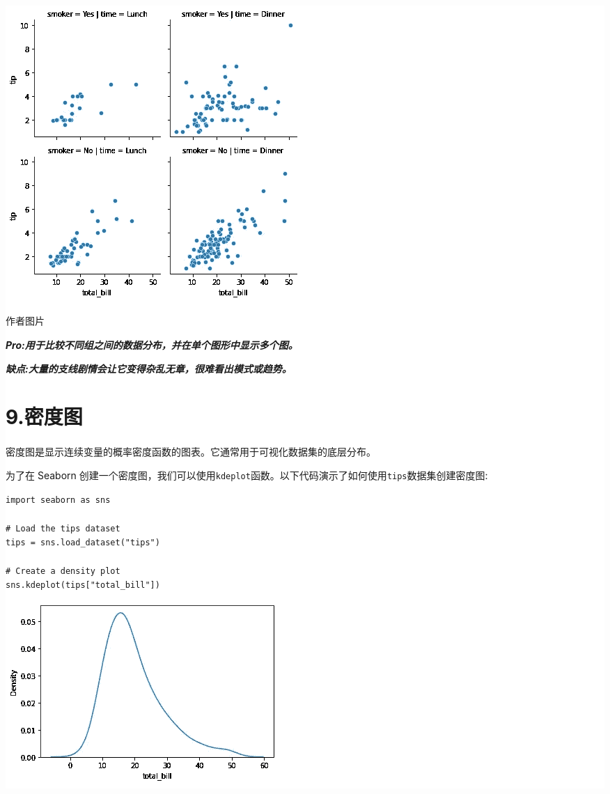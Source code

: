 ![](img/f60a7539452c4f4fcb4e1dbf6e261ea8.png)

作者图片

***Pro:用于比较不同组之间的数据分布，并在单个图形中显示多个图。***

***缺点:大量的支线剧情会让它变得杂乱无章，很难看出模式或趋势。***

# 9.密度图

密度图是显示连续变量的概率密度函数的图表。它通常用于可视化数据集的底层分布。

为了在 Seaborn 创建一个密度图，我们可以使用`kdeplot`函数。以下代码演示了如何使用`tips`数据集创建密度图:

```
import seaborn as sns

# Load the tips dataset
tips = sns.load_dataset("tips")

# Create a density plot
sns.kdeplot(tips["total_bill"])
```

![](img/0b932b5aa25a6889a764caef10b0e68a.png)

